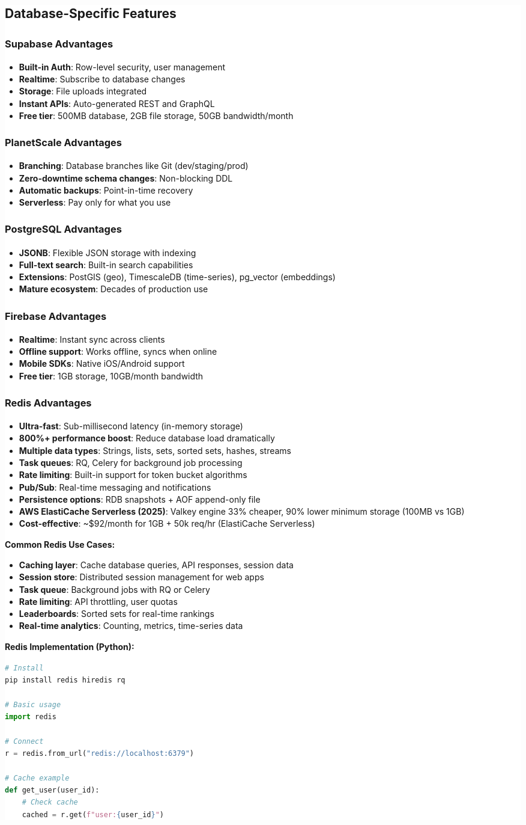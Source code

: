 ## Database-Specific Features

### Supabase Advantages
- **Built-in Auth**: Row-level security, user management
- **Realtime**: Subscribe to database changes
- **Storage**: File uploads integrated
- **Instant APIs**: Auto-generated REST and GraphQL
- **Free tier**: 500MB database, 2GB file storage, 50GB bandwidth/month

### PlanetScale Advantages
- **Branching**: Database branches like Git (dev/staging/prod)
- **Zero-downtime schema changes**: Non-blocking DDL
- **Automatic backups**: Point-in-time recovery
- **Serverless**: Pay only for what you use

### PostgreSQL Advantages
- **JSONB**: Flexible JSON storage with indexing
- **Full-text search**: Built-in search capabilities
- **Extensions**: PostGIS (geo), TimescaleDB (time-series), pg_vector (embeddings)
- **Mature ecosystem**: Decades of production use

### Firebase Advantages
- **Realtime**: Instant sync across clients
- **Offline support**: Works offline, syncs when online
- **Mobile SDKs**: Native iOS/Android support
- **Free tier**: 1GB storage, 10GB/month bandwidth

### Redis Advantages
- **Ultra-fast**: Sub-millisecond latency (in-memory storage)
- **800%+ performance boost**: Reduce database load dramatically
- **Multiple data types**: Strings, lists, sets, sorted sets, hashes, streams
- **Task queues**: RQ, Celery for background job processing
- **Rate limiting**: Built-in support for token bucket algorithms
- **Pub/Sub**: Real-time messaging and notifications
- **Persistence options**: RDB snapshots + AOF append-only file
- **AWS ElastiCache Serverless (2025)**: Valkey engine 33% cheaper, 90% lower minimum storage (100MB vs 1GB)
- **Cost-effective**: ~$92/month for 1GB + 50k req/hr (ElastiCache Serverless)

**Common Redis Use Cases:**
- **Caching layer**: Cache database queries, API responses, session data
- **Session store**: Distributed session management for web apps
- **Task queue**: Background jobs with RQ or Celery
- **Rate limiting**: API throttling, user quotas
- **Leaderboards**: Sorted sets for real-time rankings
- **Real-time analytics**: Counting, metrics, time-series data

**Redis Implementation (Python):**
```python
# Install
pip install redis hiredis rq

# Basic usage
import redis

# Connect
r = redis.from_url("redis://localhost:6379")

# Cache example
def get_user(user_id):
    # Check cache
    cached = r.get(f"user:{user_id}")
```